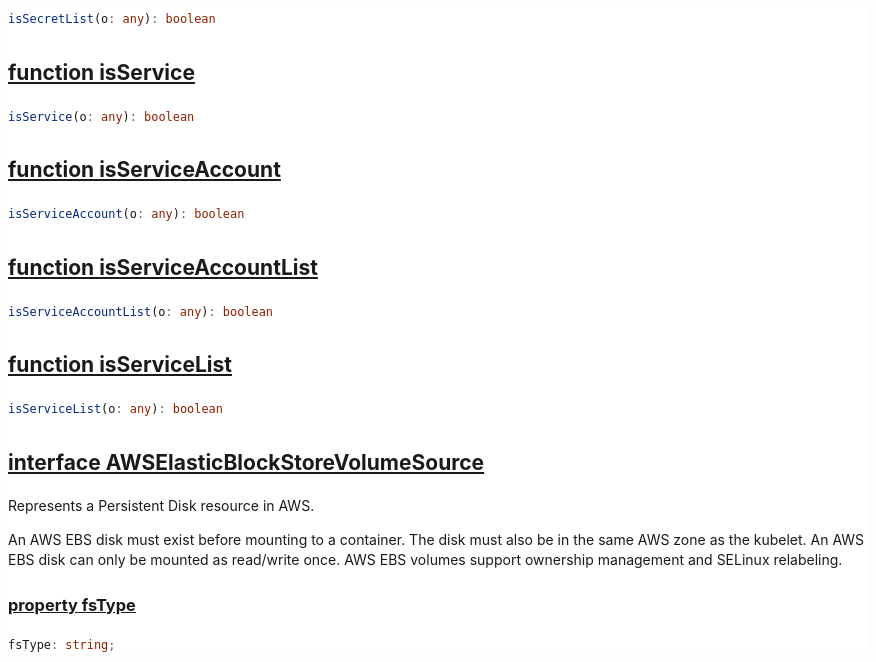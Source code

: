```typescript
isSecretList(o: any): boolean
```

<h2 class="pdoc-module-header" id="isService">
<a class="pdoc-member-name" href="https://github.com/pulumi/pulumi-kubernetes/blob/master/sdk/nodejs/types/input.ts#L13246">function isService</a>
</h2>

```typescript
isService(o: any): boolean
```

<h2 class="pdoc-module-header" id="isServiceAccount">
<a class="pdoc-member-name" href="https://github.com/pulumi/pulumi-kubernetes/blob/master/sdk/nodejs/types/input.ts#L13301">function isServiceAccount</a>
</h2>

```typescript
isServiceAccount(o: any): boolean
```

<h2 class="pdoc-module-header" id="isServiceAccountList">
<a class="pdoc-member-name" href="https://github.com/pulumi/pulumi-kubernetes/blob/master/sdk/nodejs/types/input.ts#L13339">function isServiceAccountList</a>
</h2>

```typescript
isServiceAccountList(o: any): boolean
```

<h2 class="pdoc-module-header" id="isServiceList">
<a class="pdoc-member-name" href="https://github.com/pulumi/pulumi-kubernetes/blob/master/sdk/nodejs/types/input.ts#L13406">function isServiceList</a>
</h2>

```typescript
isServiceList(o: any): boolean
```

<h2 class="pdoc-module-header" id="AWSElasticBlockStoreVolumeSource">
<a class="pdoc-member-name" href="https://github.com/pulumi/pulumi-kubernetes/blob/master/sdk/nodejs/types/output.ts#L7266">interface AWSElasticBlockStoreVolumeSource</a>
</h2>

Represents a Persistent Disk resource in AWS.

An AWS EBS disk must exist before mounting to a container. The disk must also be in the same
AWS zone as the kubelet. An AWS EBS disk can only be mounted as read/write once. AWS EBS
volumes support ownership management and SELinux relabeling.

<h3 class="pdoc-member-header">
<a class="pdoc-child-name" href="https://github.com/pulumi/pulumi-kubernetes/blob/master/sdk/nodejs/types/output.ts#L7273">property fsType</a>
</h3>

```typescript
fsType: string;
```
